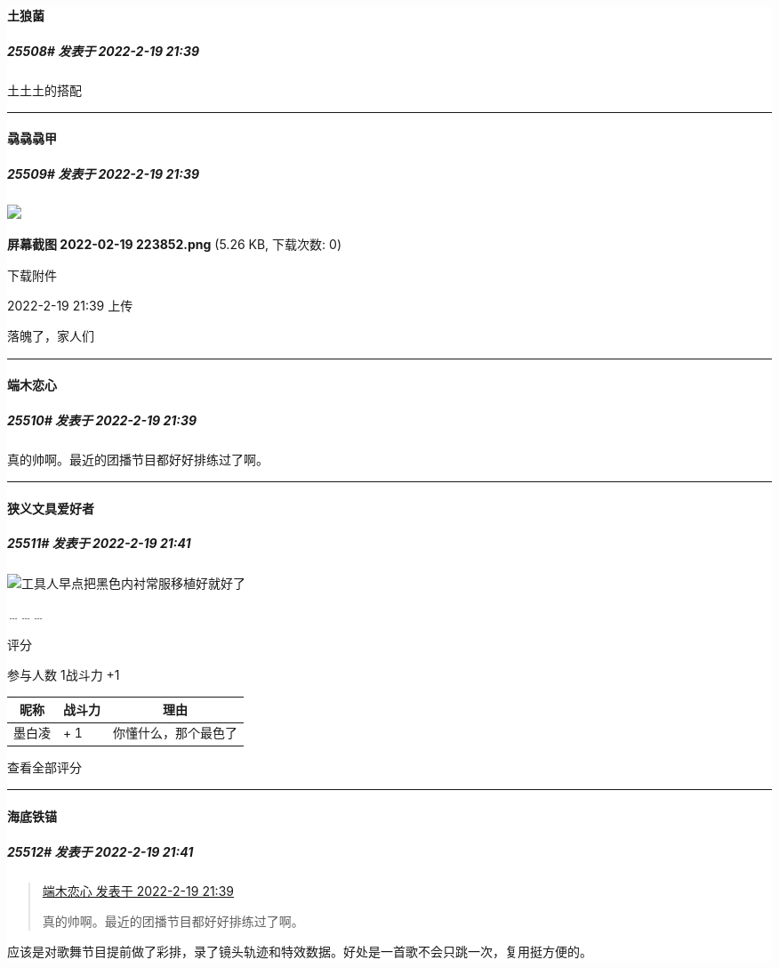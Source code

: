####  土狼菌  
##### 25508#       发表于 2022-2-19 21:39

土土土的搭配

*****

####  骉骉骉甲  
##### 25509#       发表于 2022-2-19 21:39

<img src="https://img.saraba1st.com/forum/202202/19/213929boh1lcg1mmi880oh.png" referrerpolicy="no-referrer">

<strong>屏幕截图 2022-02-19 223852.png</strong> (5.26 KB, 下载次数: 0)

下载附件

2022-2-19 21:39 上传

落魄了，家人们

*****

####  端木恋心  
##### 25510#       发表于 2022-2-19 21:39

真的帅啊。最近的团播节目都好好排练过了啊。

*****

####  狭义文具爱好者  
##### 25511#       发表于 2022-2-19 21:41

<img src="https://static.saraba1st.com/image/smiley/face2017/067.png" referrerpolicy="no-referrer">工具人早点把黑色内衬常服移植好就好了

﹍﹍﹍

评分

 参与人数 1战斗力 +1

|昵称|战斗力|理由|
|----|---|---|
| 墨白凌| + 1|你懂什么，那个最色了|

查看全部评分

*****

####  海底铁锚  
##### 25512#       发表于 2022-2-19 21:41

<blockquote><a href="httphttps://bbs.saraba1st.com/2b/forum.php?mod=redirect&amp;goto=findpost&amp;pid=54757146&amp;ptid=2045155" target="_blank">端木恋心 发表于 2022-2-19 21:39</a>

真的帅啊。最近的团播节目都好好排练过了啊。</blockquote>
应该是对歌舞节目提前做了彩排，录了镜头轨迹和特效数据。好处是一首歌不会只跳一次，复用挺方便的。
